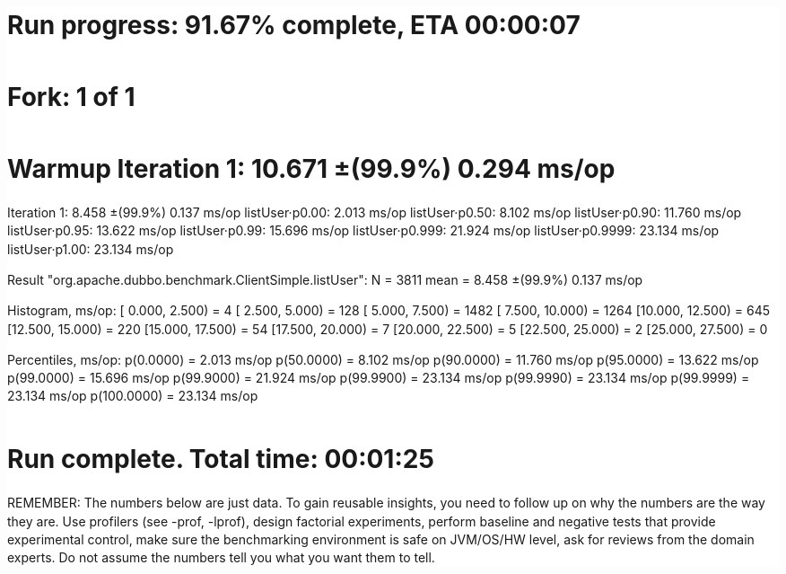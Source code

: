 # Run progress: 91.67% complete, ETA 00:00:07
# Fork: 1 of 1
# Warmup Iteration   1: 10.671 ±(99.9%) 0.294 ms/op
Iteration   1: 8.458 ±(99.9%) 0.137 ms/op
                 listUser·p0.00:   2.013 ms/op
                 listUser·p0.50:   8.102 ms/op
                 listUser·p0.90:   11.760 ms/op
                 listUser·p0.95:   13.622 ms/op
                 listUser·p0.99:   15.696 ms/op
                 listUser·p0.999:  21.924 ms/op
                 listUser·p0.9999: 23.134 ms/op
                 listUser·p1.00:   23.134 ms/op



Result "org.apache.dubbo.benchmark.ClientSimple.listUser":
  N = 3811
  mean =      8.458 ±(99.9%) 0.137 ms/op

  Histogram, ms/op:
    [ 0.000,  2.500) = 4 
    [ 2.500,  5.000) = 128 
    [ 5.000,  7.500) = 1482 
    [ 7.500, 10.000) = 1264 
    [10.000, 12.500) = 645 
    [12.500, 15.000) = 220 
    [15.000, 17.500) = 54 
    [17.500, 20.000) = 7 
    [20.000, 22.500) = 5 
    [22.500, 25.000) = 2 
    [25.000, 27.500) = 0 

  Percentiles, ms/op:
      p(0.0000) =      2.013 ms/op
     p(50.0000) =      8.102 ms/op
     p(90.0000) =     11.760 ms/op
     p(95.0000) =     13.622 ms/op
     p(99.0000) =     15.696 ms/op
     p(99.9000) =     21.924 ms/op
     p(99.9900) =     23.134 ms/op
     p(99.9990) =     23.134 ms/op
     p(99.9999) =     23.134 ms/op
    p(100.0000) =     23.134 ms/op


# Run complete. Total time: 00:01:25

REMEMBER: The numbers below are just data. To gain reusable insights, you need to follow up on
why the numbers are the way they are. Use profilers (see -prof, -lprof), design factorial
experiments, perform baseline and negative tests that provide experimental control, make sure
the benchmarking environment is safe on JVM/OS/HW level, ask for reviews from the domain experts.
Do not assume the numbers tell you what you want them to tell.
